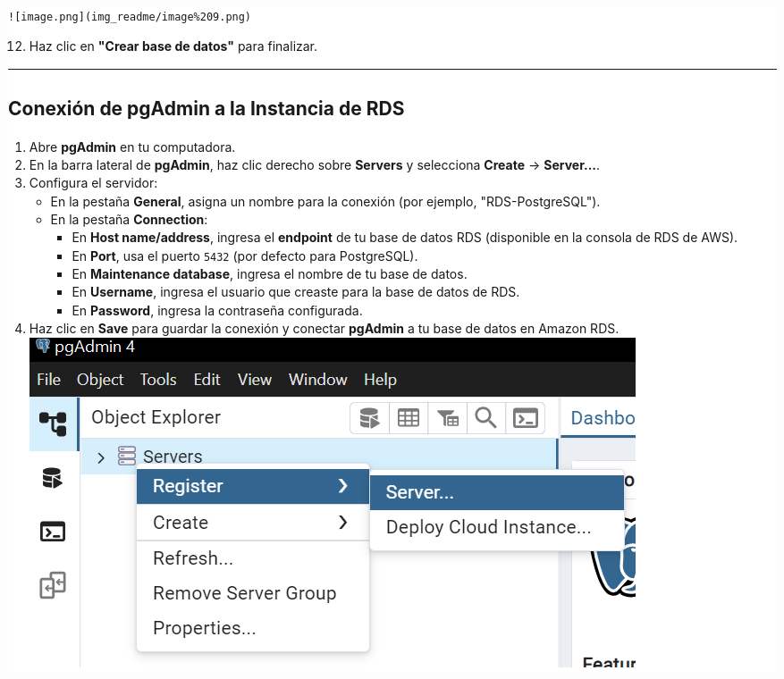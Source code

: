     ![image.png](img_readme/image%209.png)

12. Haz clic en **"Crear base de datos"** para finalizar.

---

## Conexión de pgAdmin a la Instancia de RDS

1. Abre **pgAdmin** en tu computadora.
2. En la barra lateral de **pgAdmin**, haz clic derecho sobre **Servers** y selecciona **Create** -> **Server...**.
3. Configura el servidor:
    - En la pestaña **General**, asigna un nombre para la conexión (por ejemplo, "RDS-PostgreSQL").
    - En la pestaña **Connection**:
      - En **Host name/address**, ingresa el **endpoint** de tu base de datos RDS (disponible en la consola de RDS de AWS).
      - En **Port**, usa el puerto `5432` (por defecto para PostgreSQL).
      - En **Maintenance database**, ingresa el nombre de tu base de datos.
      - En **Username**, ingresa el usuario que creaste para la base de datos de RDS.
      - En **Password**, ingresa la contraseña configurada.
4. Haz clic en **Save** para guardar la conexión y conectar **pgAdmin** a tu base de datos en Amazon RDS.  
    ![image.png](img_readme/image%2010.png)  